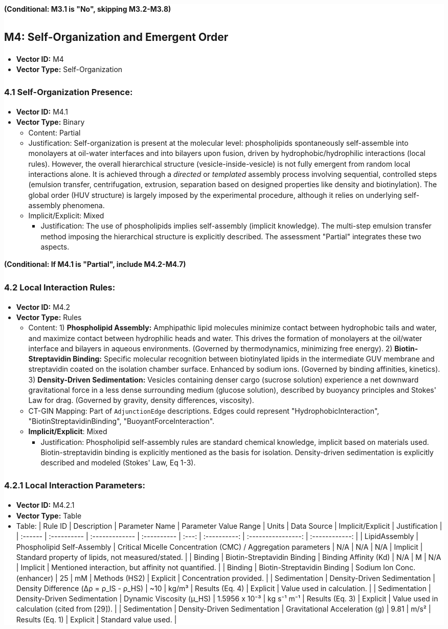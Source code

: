 **(Conditional: M3.1 is "No", skipping M3.2-M3.8)**

## M4: Self-Organization and Emergent Order
*   **Vector ID:** M4
*   **Vector Type:** Self-Organization

### **4.1 Self-Organization Presence:**

*   **Vector ID:** M4.1
*   **Vector Type:** Binary
    *   Content: Partial
    *   Justification: Self-organization is present at the molecular level: phospholipids spontaneously self-assemble into monolayers at oil-water interfaces and into bilayers upon fusion, driven by hydrophobic/hydrophilic interactions (local rules). However, the overall hierarchical structure (vesicle-inside-vesicle) is not fully emergent from random local interactions alone. It is achieved through a *directed* or *templated* assembly process involving sequential, controlled steps (emulsion transfer, centrifugation, extrusion, separation based on designed properties like density and biotinylation). The global order (HUV structure) is largely imposed by the experimental procedure, although it relies on underlying self-assembly phenomena.
    *   Implicit/Explicit: Mixed
        *  Justification: The use of phospholipids implies self-assembly (implicit knowledge). The multi-step emulsion transfer method imposing the hierarchical structure is explicitly described. The assessment "Partial" integrates these two aspects.

**(Conditional: If M4.1 is "Partial", include M4.2-M4.7)**

### **4.2 Local Interaction Rules:**

*   **Vector ID:** M4.2
*   **Vector Type:** Rules
    *   Content: 1) **Phospholipid Assembly:** Amphipathic lipid molecules minimize contact between hydrophobic tails and water, and maximize contact between hydrophilic heads and water. This drives the formation of monolayers at the oil/water interface and bilayers in aqueous environments. (Governed by thermodynamics, minimizing free energy). 2) **Biotin-Streptavidin Binding:** Specific molecular recognition between biotinylated lipids in the intermediate GUV membrane and streptavidin coated on the isolation chamber surface. Enhanced by sodium ions. (Governed by binding affinities, kinetics). 3) **Density-Driven Sedimentation:** Vesicles containing denser cargo (sucrose solution) experience a net downward gravitational force in a less dense surrounding medium (glucose solution), described by buoyancy principles and Stokes' Law for drag. (Governed by gravity, density differences, viscosity).
    *   CT-GIN Mapping: Part of `AdjunctionEdge` descriptions. Edges could represent "HydrophobicInteraction", "BiotinStreptavidinBinding", "BuoyantForceInteraction".
    * **Implicit/Explicit**: Mixed
        *  Justification: Phospholipid self-assembly rules are standard chemical knowledge, implicit based on materials used. Biotin-streptavidin binding is explicitly mentioned as the basis for isolation. Density-driven sedimentation is explicitly described and modeled (Stokes' Law, Eq 1-3).

### **4.2.1 Local Interaction Parameters:**

* **Vector ID:** M4.2.1
* **Vector Type:** Table
*   Table:
    | Rule ID | Description | Parameter Name | Parameter Value Range | Units | Data Source | Implicit/Explicit | Justification |
    | :------ | :---------- | :------------- | :---------- | :---: | :----------: | :----------------: | :------------: |
    | LipidAssembly | Phospholipid Self-Assembly | Critical Micelle Concentration (CMC) / Aggregation parameters | N/A | N/A | N/A | Implicit | Standard property of lipids, not measured/stated. |
    | Binding | Biotin-Streptavidin Binding | Binding Affinity (Kd) | N/A | M | N/A | Implicit | Mentioned interaction, but affinity not quantified. |
    | Binding | Biotin-Streptavidin Binding | Sodium Ion Conc. (enhancer) | 25 | mM | Methods (HS2) | Explicit | Concentration provided. |
    | Sedimentation | Density-Driven Sedimentation | Density Difference (Δρ = ρ_IS - ρ_HS) | ~10 | kg/m³ | Results (Eq. 4) | Explicit | Value used in calculation. |
    | Sedimentation | Density-Driven Sedimentation | Dynamic Viscosity (μ_HS) | 1.5956 x 10⁻³ | kg s⁻¹ m⁻¹ | Results (Eq. 3) | Explicit | Value used in calculation (cited from [29]). |
    | Sedimentation | Density-Driven Sedimentation | Gravitational Acceleration (g) | 9.81 | m/s² | Results (Eq. 1) | Explicit | Standard value used. |